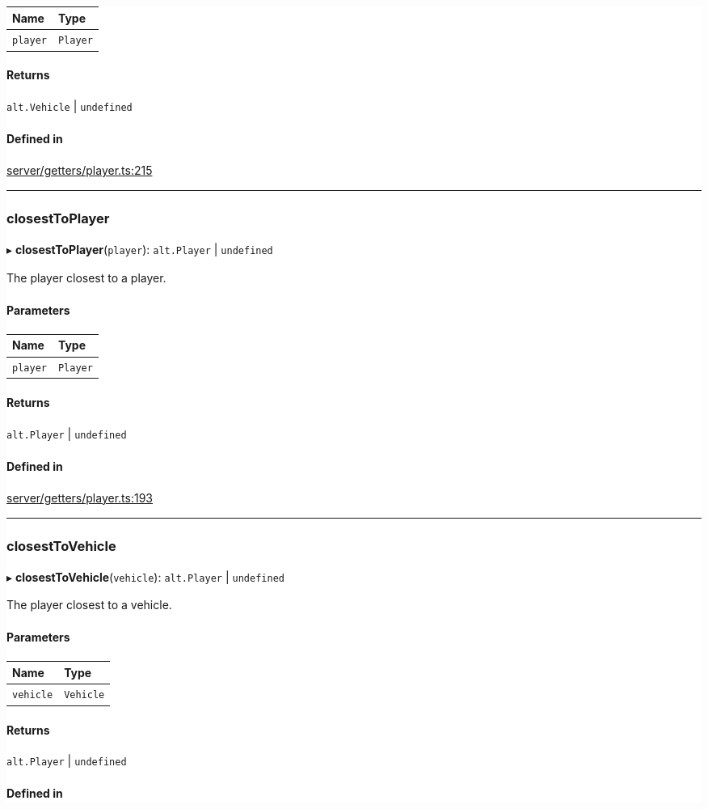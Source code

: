 | Name | Type |
| :------ | :------ |
| `player` | `Player` |

#### Returns

`alt.Vehicle` \| `undefined`

#### Defined in

[server/getters/player.ts:215](https://github.com/Stuyk/altv-athena/blob/552012ca4/src/core/server/getters/player.ts#L215)

___

### closestToPlayer

▸ **closestToPlayer**(`player`): `alt.Player` \| `undefined`

The player closest to a player.

#### Parameters

| Name | Type |
| :------ | :------ |
| `player` | `Player` |

#### Returns

`alt.Player` \| `undefined`

#### Defined in

[server/getters/player.ts:193](https://github.com/Stuyk/altv-athena/blob/552012ca4/src/core/server/getters/player.ts#L193)

___

### closestToVehicle

▸ **closestToVehicle**(`vehicle`): `alt.Player` \| `undefined`

The player closest to a vehicle.

#### Parameters

| Name | Type |
| :------ | :------ |
| `vehicle` | `Vehicle` |

#### Returns

`alt.Player` \| `undefined`

#### Defined in
